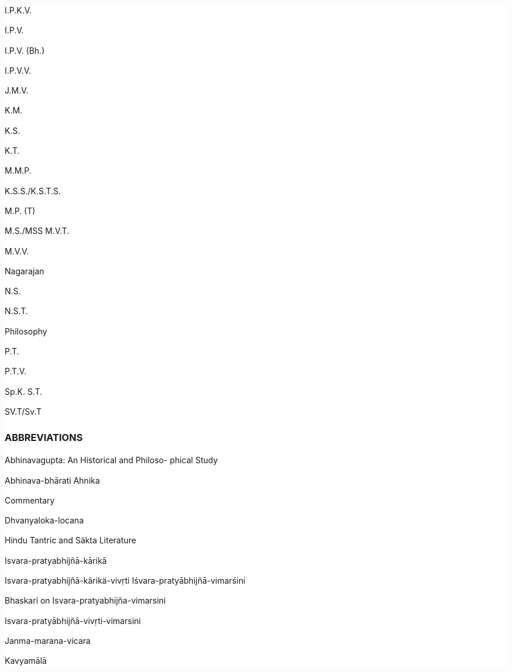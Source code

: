 I.P.K.V. 

I.P.V. 

I.P.V. (Bh.) 

I.P.V.V. 

J.M.V. 

K.M. 

K.S. 

K.T. 

M.M.P. 

K.S.S./K.S.T.S. 

M.P. (T) 

M.S./MSS M.V.T. 

M.V.V. 

Nagarajan 

N.S. 

N.S.T. 

Philosophy 

P.T. 

P.T.V. 

Sp.K. S.T. 

SV.T/Sv.T 

### ABBREVIATIONS 

Abhinavagupta: An Historical and Philoso- phical Study 

Abhinava-bhārati Ahnika 

Commentary 

Dhvanyaloka-locana 

Hindu Tantric and Säkta Literature 

Isvara-pratyabhijñā-kārikā 

Isvara-pratyabhijñā-kärikä-vivṛti Iśvara-pratyābhijñā-vimarśini 

Bhaskari on Isvara-pratyabhijña-vimarsini 

Isvara-pratyābhijñā-vivṛti-vimarsini 

Janma-marana-vicara 

Kavyamālā 
